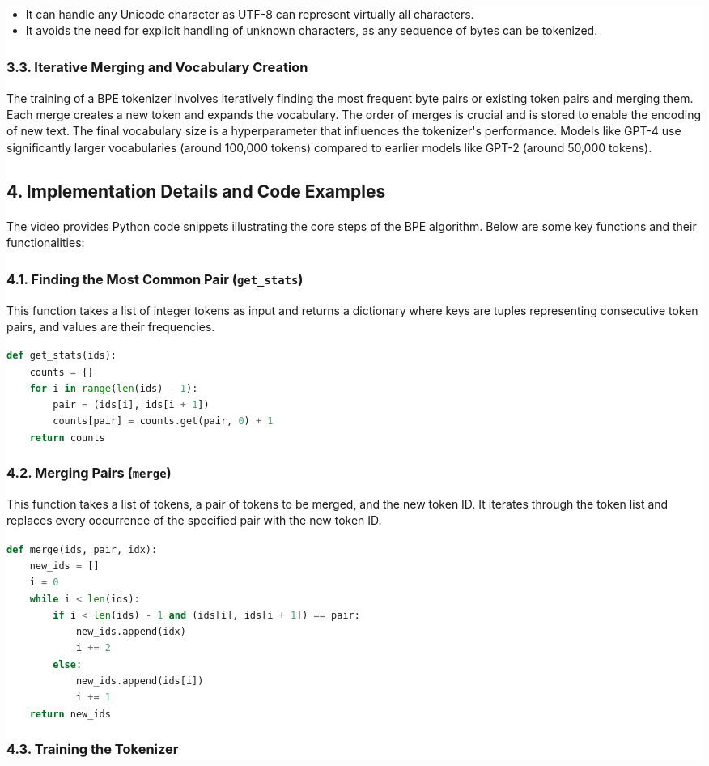 *   It can handle any Unicode character as UTF-8 can represent virtually all characters.
*   It avoids the need for explicit handling of unknown characters, as any sequence of bytes can be tokenized.

### 3.3. Iterative Merging and Vocabulary Creation

The training of a BPE tokenizer involves iteratively finding the most frequent byte pairs or existing token pairs and merging them. Each merge creates a new token and expands the vocabulary. The order of merges is crucial and is stored to enable the encoding of new text. The final vocabulary size is a hyperparameter that influences the tokenizer's performance. Models like GPT-4 use significantly larger vocabularies (around 100,000 tokens) compared to earlier models like GPT-2 (around 50,000 tokens).

## 4. Implementation Details and Code Examples

The video provides Python code snippets illustrating the core steps of the BPE algorithm. Below are some key functions and their functionalities:

### 4.1. Finding the Most Common Pair (`get_stats`)

This function takes a list of integer tokens as input and returns a dictionary where keys are tuples representing consecutive token pairs, and values are their frequencies.

```python
def get_stats(ids):
    counts = {}
    for i in range(len(ids) - 1):
        pair = (ids[i], ids[i + 1])
        counts[pair] = counts.get(pair, 0) + 1
    return counts
```

### 4.2. Merging Pairs (`merge`)

This function takes a list of tokens, a pair of tokens to be merged, and the new token ID. It iterates through the token list and replaces every occurrence of the specified pair with the new token ID.

```python
def merge(ids, pair, idx):
    new_ids = []
    i = 0
    while i < len(ids):
        if i < len(ids) - 1 and (ids[i], ids[i + 1]) == pair:
            new_ids.append(idx)
            i += 2
        else:
            new_ids.append(ids[i])
            i += 1
    return new_ids
```

### 4.3. Training the Tokenizer
